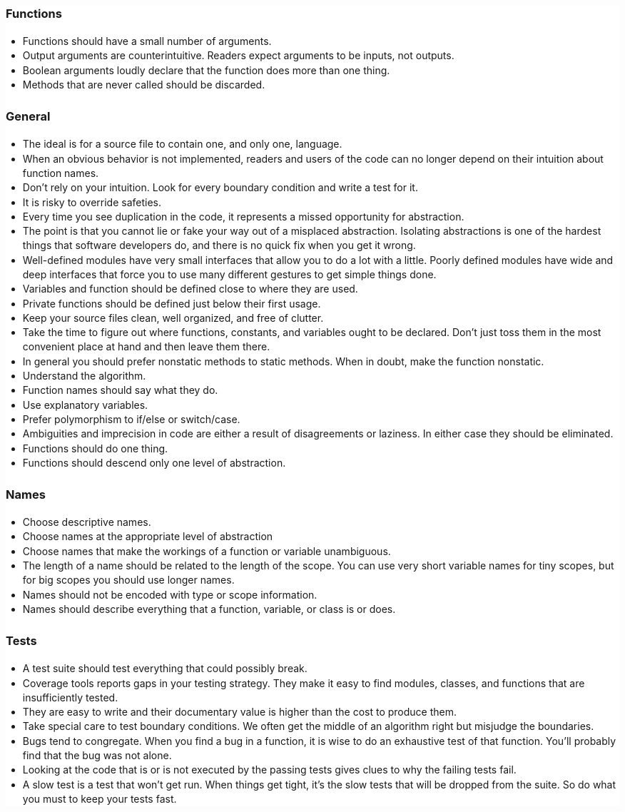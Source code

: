 ### Functions
- Functions should have a small number of arguments. 
- Output arguments are counterintuitive. Readers expect arguments to be inputs, not outputs.
- Boolean arguments loudly declare that the function does more than one thing.
- Methods that are never called should be discarded.

### General 
- The ideal is for a source file to contain one, and only one, language.
- When an obvious behavior is not implemented, readers and users of the code can no longer depend on their intuition about function names.
- Don’t rely on your intuition. Look for every boundary condition and write a test for it.
- It is risky to override safeties.
- Every time you see duplication in the code, it represents a missed opportunity for abstraction.
- The point is that you cannot lie or fake your way out of a misplaced abstraction. Isolating abstractions is one of the hardest things that software developers do, and there is no quick fix when you get it wrong.
- Well-defined modules have very small interfaces that allow you to do a lot with a little. Poorly defined modules have wide and deep interfaces that force you to use many different gestures to get simple things done.
- Variables and function should be defined close to where they are used.
- Private functions should be defined just below their first usage.
- Keep your source files clean, well organized, and free of clutter.
- Take the time to figure out where functions, constants, and variables ought to be declared. Don’t just toss them in the most convenient place at hand and then leave them there.
- In general you should prefer nonstatic methods to static methods. When in doubt, make the function nonstatic.
- Understand the algorithm.
- Function names should say what they do.
- Use explanatory variables.
- Prefer polymorphism to if/else or switch/case.
- Ambiguities and imprecision in code are either a result of disagreements or laziness. In either case they should be eliminated.
- Functions should do one thing.
- Functions should descend only one level of abstraction.

### Names
- Choose descriptive names.
- Choose names at the appropriate level of abstraction
- Choose names that make the workings of a function or variable unambiguous.
- The length of a name should be related to the length of the scope. You can use very short variable names for tiny scopes, but for big scopes you should use longer names.
- Names should not be encoded with type or scope information.
- Names should describe everything that a function, variable, or class is or does.

### Tests
- A test suite should test everything that could possibly break.
- Coverage tools reports gaps in your testing strategy. They make it easy to find modules, classes, and functions that are insufficiently tested. 
- They are easy to write and their documentary value is higher than the cost to produce them.
- Take special care to test boundary conditions. We often get the middle of an algorithm right but misjudge the boundaries.
- Bugs tend to congregate. When you find a bug in a function, it is wise to do an exhaustive test of that function. You’ll probably find that the bug was not alone.
- Looking at the code that is or is not executed by the passing tests gives clues to why the failing tests fail.
- A slow test is a test that won’t get run. When things get tight, it’s the slow tests that will be dropped from the suite. So do what you must to keep your tests fast.

